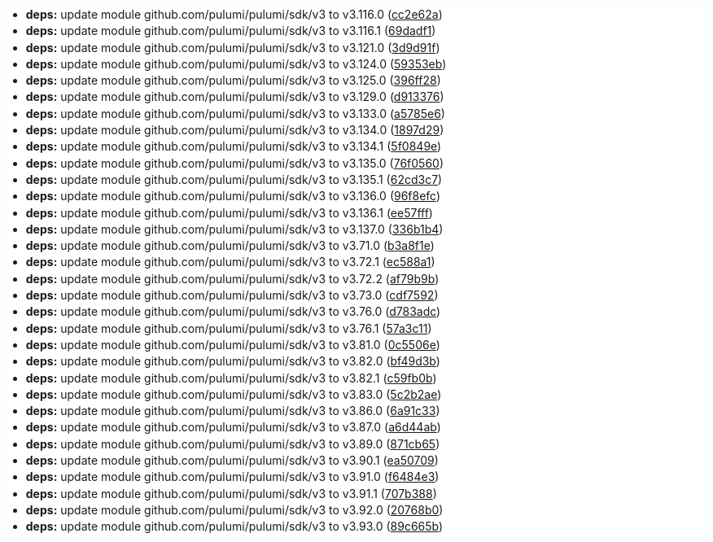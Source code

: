 * **deps:** update module github.com/pulumi/pulumi/sdk/v3 to v3.116.0 ([cc2e62a](https://github.com/Mrton0121/pulumi-proxmoxve/commit/cc2e62a6fa5a5be2ec080629183ae8221c0c8bef))
* **deps:** update module github.com/pulumi/pulumi/sdk/v3 to v3.116.1 ([69dadf1](https://github.com/Mrton0121/pulumi-proxmoxve/commit/69dadf170641d9015dc90fc7dbc8907f30cc8417))
* **deps:** update module github.com/pulumi/pulumi/sdk/v3 to v3.121.0 ([3d9d91f](https://github.com/Mrton0121/pulumi-proxmoxve/commit/3d9d91fd72be128156ad4c785a1d16a25a30958c))
* **deps:** update module github.com/pulumi/pulumi/sdk/v3 to v3.124.0 ([59353eb](https://github.com/Mrton0121/pulumi-proxmoxve/commit/59353eb536ac798af698c2cd89aaee5f372a293a))
* **deps:** update module github.com/pulumi/pulumi/sdk/v3 to v3.125.0 ([396ff28](https://github.com/Mrton0121/pulumi-proxmoxve/commit/396ff28d5cd4cd45df939d15206818368d76f1f9))
* **deps:** update module github.com/pulumi/pulumi/sdk/v3 to v3.129.0 ([d913376](https://github.com/Mrton0121/pulumi-proxmoxve/commit/d9133765396587c77ce3fa031530f5c39b1e0f9b))
* **deps:** update module github.com/pulumi/pulumi/sdk/v3 to v3.133.0 ([a5785e6](https://github.com/Mrton0121/pulumi-proxmoxve/commit/a5785e6ca1e980b743156134da76dda5203bc07d))
* **deps:** update module github.com/pulumi/pulumi/sdk/v3 to v3.134.0 ([1897d29](https://github.com/Mrton0121/pulumi-proxmoxve/commit/1897d29d1a5a87b4cbc0991df5d3cd19be4822e0))
* **deps:** update module github.com/pulumi/pulumi/sdk/v3 to v3.134.1 ([5f0849e](https://github.com/Mrton0121/pulumi-proxmoxve/commit/5f0849ef3080764ea4eacc4166d8ce2b85274b87))
* **deps:** update module github.com/pulumi/pulumi/sdk/v3 to v3.135.0 ([76f0560](https://github.com/Mrton0121/pulumi-proxmoxve/commit/76f056052b193e93c837067d1e1c2514c018f91a))
* **deps:** update module github.com/pulumi/pulumi/sdk/v3 to v3.135.1 ([62cd3c7](https://github.com/Mrton0121/pulumi-proxmoxve/commit/62cd3c74e3ca491afc97fc7fc3e4e91d28669b76))
* **deps:** update module github.com/pulumi/pulumi/sdk/v3 to v3.136.0 ([96f8efc](https://github.com/Mrton0121/pulumi-proxmoxve/commit/96f8efc0dc92c9a73d258395ca553be7b4669bec))
* **deps:** update module github.com/pulumi/pulumi/sdk/v3 to v3.136.1 ([ee57fff](https://github.com/Mrton0121/pulumi-proxmoxve/commit/ee57fff0587188e087dc2c46e12c4f74c3055ed9))
* **deps:** update module github.com/pulumi/pulumi/sdk/v3 to v3.137.0 ([336b1b4](https://github.com/Mrton0121/pulumi-proxmoxve/commit/336b1b45bd0b7af9ab99999b0907681d11469041))
* **deps:** update module github.com/pulumi/pulumi/sdk/v3 to v3.71.0 ([b3a8f1e](https://github.com/Mrton0121/pulumi-proxmoxve/commit/b3a8f1e4ceae6ac641ba66335dd4f2775ac9158d))
* **deps:** update module github.com/pulumi/pulumi/sdk/v3 to v3.72.1 ([ec588a1](https://github.com/Mrton0121/pulumi-proxmoxve/commit/ec588a167ec7071311cba66e3f21f2d82da2aaab))
* **deps:** update module github.com/pulumi/pulumi/sdk/v3 to v3.72.2 ([af79b9b](https://github.com/Mrton0121/pulumi-proxmoxve/commit/af79b9b08fd9076fc9c4d3cf9e3dd4a1da7455dc))
* **deps:** update module github.com/pulumi/pulumi/sdk/v3 to v3.73.0 ([cdf7592](https://github.com/Mrton0121/pulumi-proxmoxve/commit/cdf7592524105e05d0ad10e9712544185fad9db6))
* **deps:** update module github.com/pulumi/pulumi/sdk/v3 to v3.76.0 ([d783adc](https://github.com/Mrton0121/pulumi-proxmoxve/commit/d783adceeb176cbdb3ea1532dc59c9cce9440dc9))
* **deps:** update module github.com/pulumi/pulumi/sdk/v3 to v3.76.1 ([57a3c11](https://github.com/Mrton0121/pulumi-proxmoxve/commit/57a3c11aa162f4f6b17de3c0cb8ab2214cce6392))
* **deps:** update module github.com/pulumi/pulumi/sdk/v3 to v3.81.0 ([0c5506e](https://github.com/Mrton0121/pulumi-proxmoxve/commit/0c5506e2ea8ef90da7342cf762f824869ebc2a5c))
* **deps:** update module github.com/pulumi/pulumi/sdk/v3 to v3.82.0 ([bf49d3b](https://github.com/Mrton0121/pulumi-proxmoxve/commit/bf49d3becb009b85bad182e9ea367d2d6664cb92))
* **deps:** update module github.com/pulumi/pulumi/sdk/v3 to v3.82.1 ([c59fb0b](https://github.com/Mrton0121/pulumi-proxmoxve/commit/c59fb0b917685f18c9b9c43cc32cba44cc3dedaa))
* **deps:** update module github.com/pulumi/pulumi/sdk/v3 to v3.83.0 ([5c2b2ae](https://github.com/Mrton0121/pulumi-proxmoxve/commit/5c2b2ae5617ff74d71c8f8630124c45d0beb1ce4))
* **deps:** update module github.com/pulumi/pulumi/sdk/v3 to v3.86.0 ([6a91c33](https://github.com/Mrton0121/pulumi-proxmoxve/commit/6a91c3305b413c17bcbfa65a3d4b3f259d03b659))
* **deps:** update module github.com/pulumi/pulumi/sdk/v3 to v3.87.0 ([a6d44ab](https://github.com/Mrton0121/pulumi-proxmoxve/commit/a6d44abbc27bfbf2a8e98089866d5a425674895a))
* **deps:** update module github.com/pulumi/pulumi/sdk/v3 to v3.89.0 ([871cb65](https://github.com/Mrton0121/pulumi-proxmoxve/commit/871cb65d416d20f001937d1366a491054b89f617))
* **deps:** update module github.com/pulumi/pulumi/sdk/v3 to v3.90.1 ([ea50709](https://github.com/Mrton0121/pulumi-proxmoxve/commit/ea50709b72a7f9939956b5cb489087eb0bb7f54a))
* **deps:** update module github.com/pulumi/pulumi/sdk/v3 to v3.91.0 ([f6484e3](https://github.com/Mrton0121/pulumi-proxmoxve/commit/f6484e31f13ad22a023fc84e70c34a5e5d149df0))
* **deps:** update module github.com/pulumi/pulumi/sdk/v3 to v3.91.1 ([707b388](https://github.com/Mrton0121/pulumi-proxmoxve/commit/707b388f41f99396b0a3a3f68a5aa60943ab794f))
* **deps:** update module github.com/pulumi/pulumi/sdk/v3 to v3.92.0 ([20768b0](https://github.com/Mrton0121/pulumi-proxmoxve/commit/20768b0520105a9b7a306cb878b87d74085cd32c))
* **deps:** update module github.com/pulumi/pulumi/sdk/v3 to v3.93.0 ([89c665b](https://github.com/Mrton0121/pulumi-proxmoxve/commit/89c665b5aaf423fe81891773b7fb2ef717be770c))